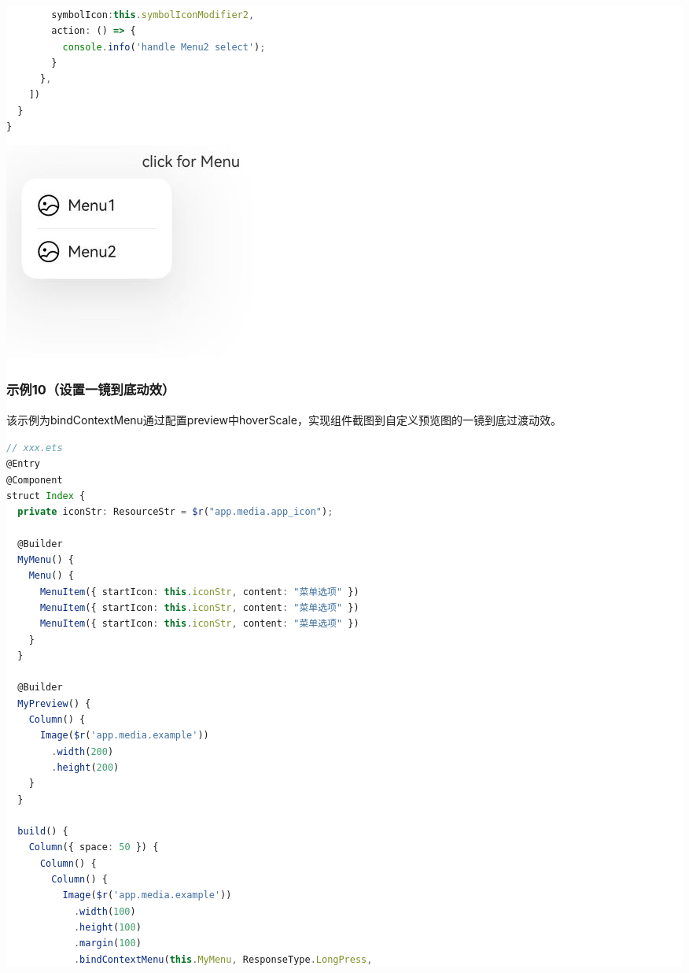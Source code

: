 ```ts
        symbolIcon:this.symbolIconModifier2,
        action: () => {
          console.info('handle Menu2 select');
        }
      },
    ])
  }
}
```

![zh-cn_image_0000001174582862](figures/preview-symbol.jpeg)

### 示例10（设置一镜到底动效）

该示例为bindContextMenu通过配置preview中hoverScale，实现组件截图到自定义预览图的一镜到底过渡动效。

```ts
// xxx.ets
@Entry
@Component
struct Index {
  private iconStr: ResourceStr = $r("app.media.app_icon");

  @Builder
  MyMenu() {
    Menu() {
      MenuItem({ startIcon: this.iconStr, content: "菜单选项" })
      MenuItem({ startIcon: this.iconStr, content: "菜单选项" })
      MenuItem({ startIcon: this.iconStr, content: "菜单选项" })
    }
  }

  @Builder
  MyPreview() {
    Column() {
      Image($r('app.media.example'))
        .width(200)
        .height(200)
    }
  }

  build() {
    Column({ space: 50 }) {
      Column() {
        Column() {
          Image($r('app.media.example'))
            .width(100)
            .height(100)
            .margin(100)
            .bindContextMenu(this.MyMenu, ResponseType.LongPress,
```